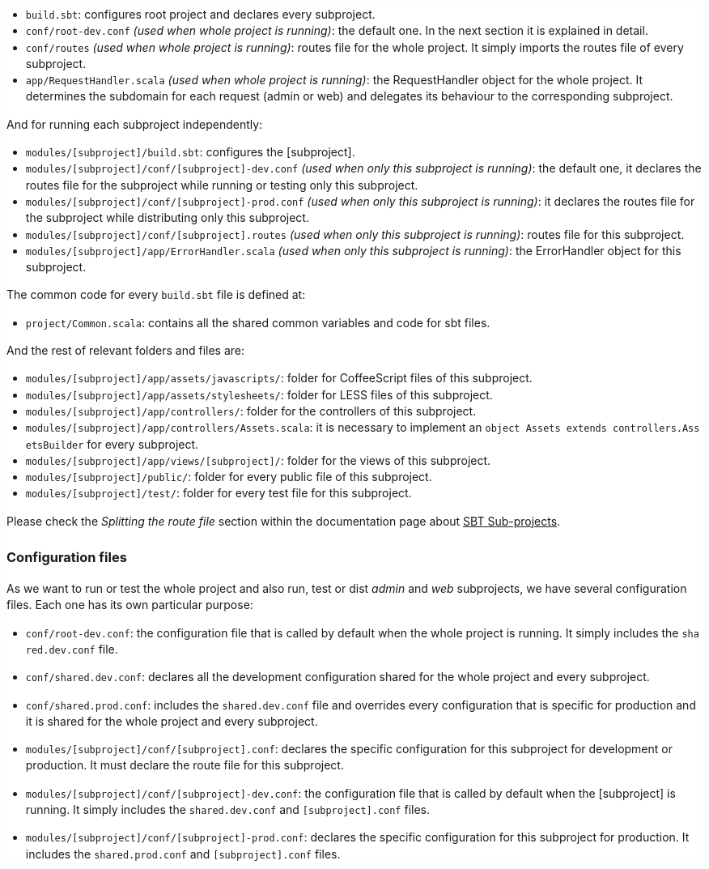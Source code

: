 * `build.sbt`: configures root project and declares every subproject.
* `conf/root-dev.conf` _(used when whole project is running)_: the default one. In the next section it is explained in detail.
* `conf/routes` _(used when whole project is running)_: routes file for the whole project. It simply imports the routes file of every subproject.
* `app/RequestHandler.scala` _(used when whole project is running)_: the RequestHandler object for the whole project. It determines the subdomain for each request (admin or web) and delegates its behaviour to the corresponding subproject.

And for running each subproject independently:

* `modules/[subproject]/build.sbt`: configures the [subproject].
* `modules/[subproject]/conf/[subproject]-dev.conf` _(used when only this subproject is running)_: the default one, it declares the routes file for the subproject while running or testing only this subproject.
* `modules/[subproject]/conf/[subproject]-prod.conf` _(used when only this subproject is running)_: it declares the routes file for the subproject while distributing only this subproject.
* `modules/[subproject]/conf/[subproject].routes` _(used when only this subproject is running)_: routes file for this subproject.
* `modules/[subproject]/app/ErrorHandler.scala` _(used when only this subproject is running)_: the ErrorHandler object for this subproject.

The common code for every  `build.sbt` file is defined at:

* `project/Common.scala`:  contains all the shared common variables and code for sbt files.

And the rest of relevant folders and files are:

* `modules/[subproject]/app/assets/javascripts/`: folder for CoffeeScript files of this subproject.
* `modules/[subproject]/app/assets/stylesheets/`: folder for LESS files of this subproject.
* `modules/[subproject]/app/controllers/`: folder for the controllers of this subproject.
* `modules/[subproject]/app/controllers/Assets.scala`: it is necessary to implement an `object Assets extends controllers.AssetsBuilder` for every subproject.
* `modules/[subproject]/app/views/[subproject]/`: folder for the views of this subproject.
* `modules/[subproject]/public/`: folder for every public file of this subproject.
* `modules/[subproject]/test/`: folder for every test file for this subproject.

Please check the _Splitting the route file_ section within the documentation page about [SBT Sub-projects](http://www.playframework.com/documentation/2.4.x/SBTSubProjects).

### Configuration files

As we want to run or test the whole project and also run, test or dist _admin_ and _web_ subprojects, we have several configuration files. Each one has its own particular purpose:

* `conf/root-dev.conf`: the configuration file that is called by default when the whole project is running. It simply includes the `shared.dev.conf` file.
* `conf/shared.dev.conf`: declares all the development configuration shared for the whole project and every subproject.
* `conf/shared.prod.conf`: includes the `shared.dev.conf` file and overrides every configuration that is specific for production and it is shared for the whole project and every subproject.

* `modules/[subproject]/conf/[subproject].conf`: declares the specific configuration for this subproject for development or production. It must declare the route file for this subproject.
* `modules/[subproject]/conf/[subproject]-dev.conf`: the configuration file that is called by default when the [subproject] is running. It simply includes the `shared.dev.conf` and `[subproject].conf` files.
* `modules/[subproject]/conf/[subproject]-prod.conf`: declares the specific configuration for this subproject for production. It includes the `shared.prod.conf` and `[subproject].conf` files.
